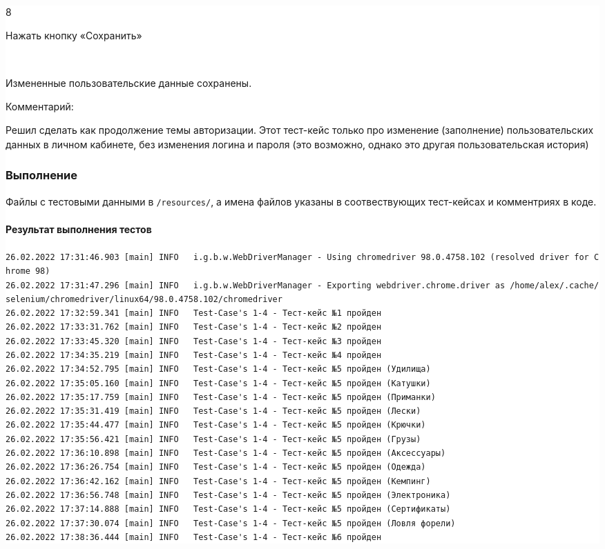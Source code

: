 </p></td></tr><tr class="TableLine107757632"><td style="text-align:left;width:0.6cm; " class="Таблица1_A2"><p class="P1">8</p></td><td colspan="2" style="text-align:left;width:2.044cm; " class="Таблица1_A2"><p class="P9">Нажать кнопку «Сохранить»</p></td><td style="text-align:left;width:6.041cm; " class="Таблица1_A2"><p class="P2"> </p></td><td style="text-align:left;width:5.669cm; " class="Таблица1_C2"><p class="P11">Измененные пользовательские данные сохранены.</p></td></tr><tr class="TableLine107761120"><td colspan="3" style="text-align:left;width:0.6cm; " class="Таблица1_A2"><p class="P3">Комментарий:</p></td><td colspan="2" style="text-align:left;width:6.041cm; " class="Таблица1_C2"><p class="P8">Решил сделать как продолжение темы авторизации. Этот тест-кейс только про изменение (заполнение) пользовательских данных в личном кабинете, без изменения логина и пароля (это возможно, однако это другая пользовательская история)</p></td></tr></table>


### Выполнение
Файлы с тестовыми данными в `/resourсes/`, а имена файлов указаны в соотвествующих тест-кейсах и комментриях в коде.  
#### Результат выполнения тестов
```log
26.02.2022 17:31:46.903 [main] INFO   i.g.b.w.WebDriverManager - Using chromedriver 98.0.4758.102 (resolved driver for Chrome 98)
26.02.2022 17:31:47.296 [main] INFO   i.g.b.w.WebDriverManager - Exporting webdriver.chrome.driver as /home/alex/.cache/selenium/chromedriver/linux64/98.0.4758.102/chromedriver
26.02.2022 17:32:59.341 [main] INFO   Test-Case's 1-4 - Тест-кейс №1 пройден
26.02.2022 17:33:31.762 [main] INFO   Test-Case's 1-4 - Тест-кейс №2 пройден
26.02.2022 17:33:45.320 [main] INFO   Test-Case's 1-4 - Тест-кейс №3 пройден
26.02.2022 17:34:35.219 [main] INFO   Test-Case's 1-4 - Тест-кейс №4 пройден
26.02.2022 17:34:52.795 [main] INFO   Test-Case's 1-4 - Тест-кейс №5 пройден (Удилища)
26.02.2022 17:35:05.160 [main] INFO   Test-Case's 1-4 - Тест-кейс №5 пройден (Катушки)
26.02.2022 17:35:17.759 [main] INFO   Test-Case's 1-4 - Тест-кейс №5 пройден (Приманки)
26.02.2022 17:35:31.419 [main] INFO   Test-Case's 1-4 - Тест-кейс №5 пройден (Лески)
26.02.2022 17:35:44.477 [main] INFO   Test-Case's 1-4 - Тест-кейс №5 пройден (Крючки)
26.02.2022 17:35:56.421 [main] INFO   Test-Case's 1-4 - Тест-кейс №5 пройден (Грузы)
26.02.2022 17:36:10.898 [main] INFO   Test-Case's 1-4 - Тест-кейс №5 пройден (Аксессуары)
26.02.2022 17:36:26.754 [main] INFO   Test-Case's 1-4 - Тест-кейс №5 пройден (Одежда)
26.02.2022 17:36:42.162 [main] INFO   Test-Case's 1-4 - Тест-кейс №5 пройден (Кемпинг)
26.02.2022 17:36:56.748 [main] INFO   Test-Case's 1-4 - Тест-кейс №5 пройден (Электроника)
26.02.2022 17:37:14.888 [main] INFO   Test-Case's 1-4 - Тест-кейс №5 пройден (Сертификаты)
26.02.2022 17:37:30.074 [main] INFO   Test-Case's 1-4 - Тест-кейс №5 пройден (Ловля форели)
26.02.2022 17:38:36.444 [main] INFO   Test-Case's 1-4 - Тест-кейс №6 пройден
``` 

